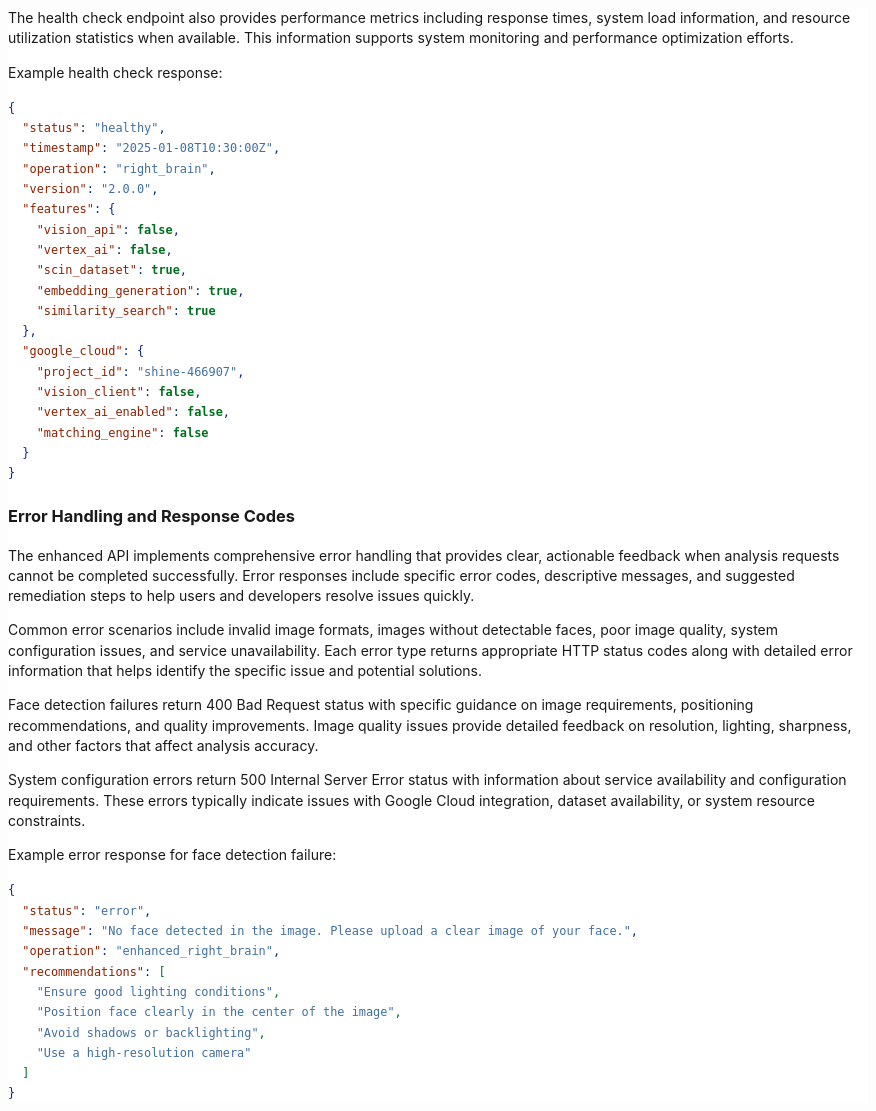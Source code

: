 The health check endpoint also provides performance metrics including response times, system load information, and resource utilization statistics when available. This information supports system monitoring and performance optimization efforts.

Example health check response:
```json
{
  "status": "healthy",
  "timestamp": "2025-01-08T10:30:00Z",
  "operation": "right_brain",
  "version": "2.0.0",
  "features": {
    "vision_api": false,
    "vertex_ai": false,
    "scin_dataset": true,
    "embedding_generation": true,
    "similarity_search": true
  },
  "google_cloud": {
    "project_id": "shine-466907",
    "vision_client": false,
    "vertex_ai_enabled": false,
    "matching_engine": false
  }
}
```

### Error Handling and Response Codes

The enhanced API implements comprehensive error handling that provides clear, actionable feedback when analysis requests cannot be completed successfully. Error responses include specific error codes, descriptive messages, and suggested remediation steps to help users and developers resolve issues quickly.

Common error scenarios include invalid image formats, images without detectable faces, poor image quality, system configuration issues, and service unavailability. Each error type returns appropriate HTTP status codes along with detailed error information that helps identify the specific issue and potential solutions.

Face detection failures return 400 Bad Request status with specific guidance on image requirements, positioning recommendations, and quality improvements. Image quality issues provide detailed feedback on resolution, lighting, sharpness, and other factors that affect analysis accuracy.

System configuration errors return 500 Internal Server Error status with information about service availability and configuration requirements. These errors typically indicate issues with Google Cloud integration, dataset availability, or system resource constraints.

Example error response for face detection failure:
```json
{
  "status": "error",
  "message": "No face detected in the image. Please upload a clear image of your face.",
  "operation": "enhanced_right_brain",
  "recommendations": [
    "Ensure good lighting conditions",
    "Position face clearly in the center of the image",
    "Avoid shadows or backlighting",
    "Use a high-resolution camera"
  ]
}
```
